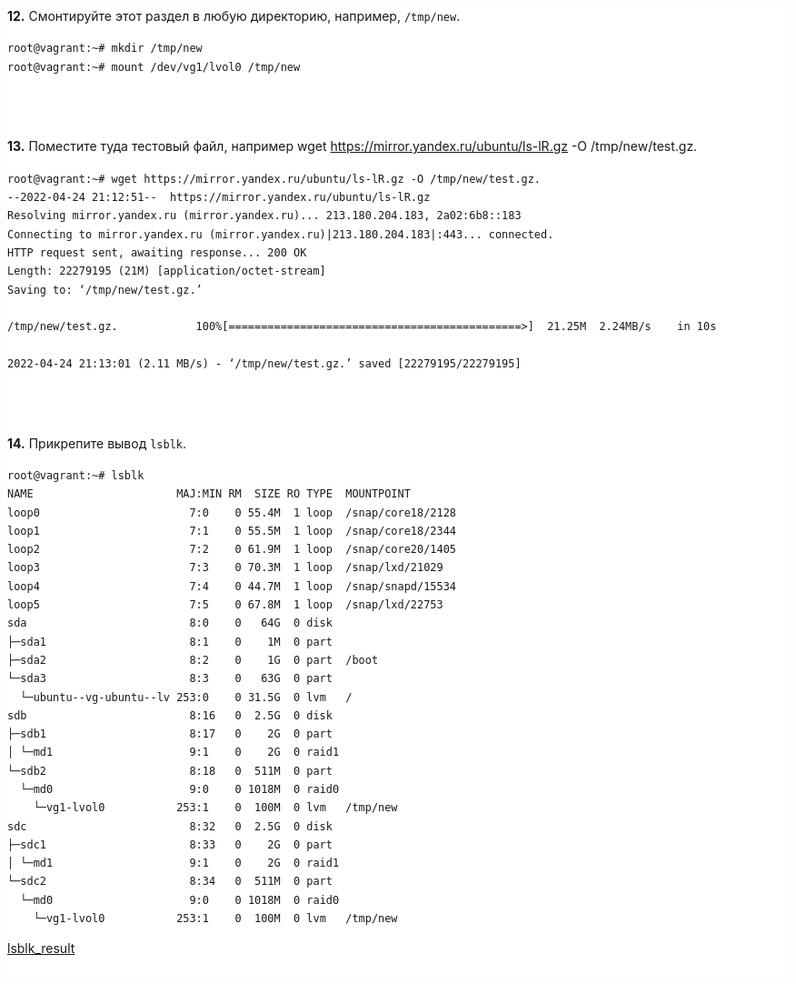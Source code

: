 **12.** Смонтируйте этот раздел в любую директорию, например, `/tmp/new`. <br/>

```shell
root@vagrant:~# mkdir /tmp/new
root@vagrant:~# mount /dev/vg1/lvol0 /tmp/new
```
<br/><br/>

**13.** Поместите туда тестовый файл, например wget https://mirror.yandex.ru/ubuntu/ls-lR.gz -O /tmp/new/test.gz. <br/>

```shell
root@vagrant:~# wget https://mirror.yandex.ru/ubuntu/ls-lR.gz -O /tmp/new/test.gz.
--2022-04-24 21:12:51--  https://mirror.yandex.ru/ubuntu/ls-lR.gz
Resolving mirror.yandex.ru (mirror.yandex.ru)... 213.180.204.183, 2a02:6b8::183
Connecting to mirror.yandex.ru (mirror.yandex.ru)|213.180.204.183|:443... connected.
HTTP request sent, awaiting response... 200 OK
Length: 22279195 (21M) [application/octet-stream]
Saving to: ‘/tmp/new/test.gz.’

/tmp/new/test.gz.            100%[=============================================>]  21.25M  2.24MB/s    in 10s

2022-04-24 21:13:01 (2.11 MB/s) - ‘/tmp/new/test.gz.’ saved [22279195/22279195]
```
<br/><br/>

**14.** Прикрепите вывод `lsblk`. <br/>

```shell
root@vagrant:~# lsblk
NAME                      MAJ:MIN RM  SIZE RO TYPE  MOUNTPOINT
loop0                       7:0    0 55.4M  1 loop  /snap/core18/2128
loop1                       7:1    0 55.5M  1 loop  /snap/core18/2344
loop2                       7:2    0 61.9M  1 loop  /snap/core20/1405
loop3                       7:3    0 70.3M  1 loop  /snap/lxd/21029
loop4                       7:4    0 44.7M  1 loop  /snap/snapd/15534
loop5                       7:5    0 67.8M  1 loop  /snap/lxd/22753
sda                         8:0    0   64G  0 disk
├─sda1                      8:1    0    1M  0 part
├─sda2                      8:2    0    1G  0 part  /boot
└─sda3                      8:3    0   63G  0 part
  └─ubuntu--vg-ubuntu--lv 253:0    0 31.5G  0 lvm   /
sdb                         8:16   0  2.5G  0 disk
├─sdb1                      8:17   0    2G  0 part
│ └─md1                     9:1    0    2G  0 raid1
└─sdb2                      8:18   0  511M  0 part
  └─md0                     9:0    0 1018M  0 raid0
    └─vg1-lvol0           253:1    0  100M  0 lvm   /tmp/new
sdc                         8:32   0  2.5G  0 disk
├─sdc1                      8:33   0    2G  0 part
│ └─md1                     9:1    0    2G  0 raid1
└─sdc2                      8:34   0  511M  0 part
  └─md0                     9:0    0 1018M  0 raid0
    └─vg1-lvol0           253:1    0  100M  0 lvm   /tmp/new

```
[lsblk_result](https://disk.yandex.ru/i/YM2dgPtZ2wsf7A)
<br/><br/>
